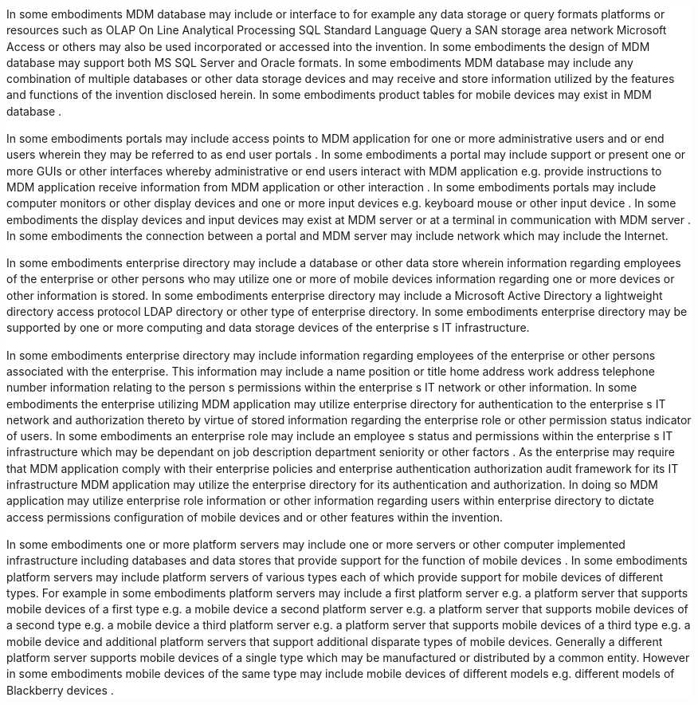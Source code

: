 In some embodiments MDM database may include or interface to for example any data storage or query formats platforms or resources such as OLAP On Line Analytical Processing SQL Standard Language Query a SAN storage area network Microsoft Access or others may also be used incorporated or accessed into the invention. In some embodiments the design of MDM database may support both MS SQL Server and Oracle formats. In some embodiments MDM database may include any combination of multiple databases or other data storage devices and may receive and store information utilized by the features and functions of the invention disclosed herein. In some embodiments product tables for mobile devices may exist in MDM database .

In some embodiments portals may include access points to MDM application for one or more administrative users and or end users wherein they may be referred to as end user portals . In some embodiments a portal may include support or present one or more GUIs or other interfaces whereby administrative or end users interact with MDM application e.g. provide instructions to MDM application receive information from MDM application or other interaction . In some embodiments portals may include computer monitors or other display devices and one or more input devices e.g. keyboard mouse or other input device . In some embodiments the display devices and input devices may exist at MDM server or at a terminal in communication with MDM server . In some embodiments the connection between a portal and MDM server may include network which may include the Internet.

In some embodiments enterprise directory may include a database or other data store wherein information regarding employees of the enterprise or other persons who may utilize one or more of mobile devices information regarding one or more devices or other information is stored. In some embodiments enterprise directory may include a Microsoft Active Directory a lightweight directory access protocol LDAP directory or other type of enterprise directory. In some embodiments enterprise directory may be supported by one or more computing and data storage devices of the enterprise s IT infrastructure.

In some embodiments enterprise directory may include information regarding employees of the enterprise or other persons associated with the enterprise. This information may include a name position or title home address work address telephone number information relating to the person s permissions within the enterprise s IT network or other information. In some embodiments the enterprise utilizing MDM application may utilize enterprise directory for authentication to the enterprise s IT network and authorization thereto by virtue of stored information regarding the enterprise role or other permission status indicator of users. In some embodiments an enterprise role may include an employee s status and permissions within the enterprise s IT infrastructure which may be dependant on job description department seniority or other factors . As the enterprise may require that MDM application comply with their enterprise policies and enterprise authentication authorization audit framework for its IT infrastructure MDM application may utilize the enterprise directory for its authentication and authorization. In doing so MDM application may utilize enterprise role information or other information regarding users within enterprise directory to dictate access permissions configuration of mobile devices and or other features within the invention.

In some embodiments one or more platform servers may include one or more servers or other computer implemented infrastructure including databases and data stores that provide support for the function of mobile devices . In some embodiments platform servers may include platform servers of various types each of which provide support for mobile devices of different types. For example in some embodiments platform servers may include a first platform server e.g. a platform server that supports mobile devices of a first type e.g. a mobile device a second platform server e.g. a platform server that supports mobile devices of a second type e.g. a mobile device a third platform server e.g. a platform server that supports mobile devices of a third type e.g. a mobile device and additional platform servers that support additional disparate types of mobile devices. Generally a different platform server supports mobile devices of a single type which may be manufactured or distributed by a common entity. However in some embodiments mobile devices of the same type may include mobile devices of different models e.g. different models of Blackberry devices .
